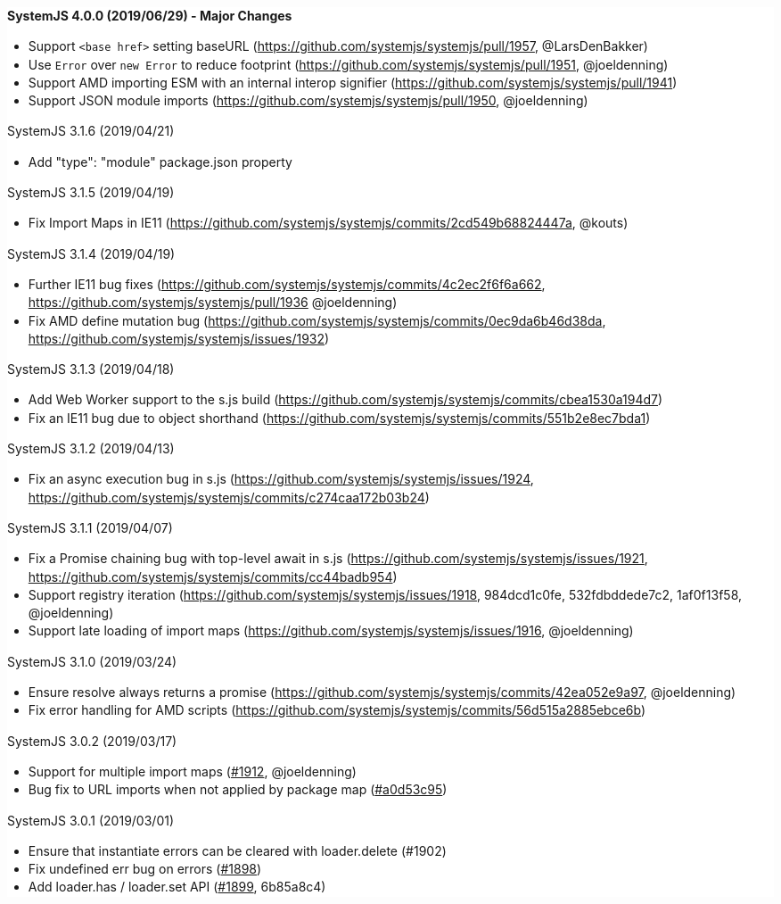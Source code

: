 **SystemJS 4.0.0 (2019/06/29) - Major Changes**
* Support `<base href>` setting baseURL (https://github.com/systemjs/systemjs/pull/1957, @LarsDenBakker)
* Use `Error` over `new Error` to reduce footprint (https://github.com/systemjs/systemjs/pull/1951, @joeldenning)
* Support AMD importing ESM with an internal interop signifier (https://github.com/systemjs/systemjs/pull/1941)
* Support JSON module imports (https://github.com/systemjs/systemjs/pull/1950, @joeldenning)

SystemJS 3.1.6 (2019/04/21)
* Add "type": "module" package.json property

SystemJS 3.1.5 (2019/04/19)
* Fix Import Maps in IE11 (https://github.com/systemjs/systemjs/commits/2cd549b68824447a, @kouts)

SystemJS 3.1.4 (2019/04/19)
* Further IE11 bug fixes (https://github.com/systemjs/systemjs/commits/4c2ec2f6f6a662, https://github.com/systemjs/systemjs/pull/1936 @joeldenning)
* Fix AMD define mutation bug (https://github.com/systemjs/systemjs/commits/0ec9da6b46d38da, https://github.com/systemjs/systemjs/issues/1932)

SystemJS 3.1.3 (2019/04/18)
* Add Web Worker support to the s.js build (https://github.com/systemjs/systemjs/commits/cbea1530a194d7)
* Fix an IE11 bug due to object shorthand (https://github.com/systemjs/systemjs/commits/551b2e8ec7bda1)

SystemJS 3.1.2 (2019/04/13)
* Fix an async execution bug in s.js (https://github.com/systemjs/systemjs/issues/1924, https://github.com/systemjs/systemjs/commits/c274caa172b03b24)

SystemJS 3.1.1 (2019/04/07)
* Fix a Promise chaining bug with top-level await in s.js (https://github.com/systemjs/systemjs/issues/1921, https://github.com/systemjs/systemjs/commits/cc44badb954)
* Support registry iteration (https://github.com/systemjs/systemjs/issues/1918, 984dcd1c0fe, 532fdbddede7c2, 1af0f13f58, @joeldenning)
* Support late loading of import maps (https://github.com/systemjs/systemjs/issues/1916, @joeldenning)

SystemJS 3.1.0 (2019/03/24)
* Ensure resolve always returns a promise (https://github.com/systemjs/systemjs/commits/42ea052e9a97, @joeldenning)
* Fix error handling for AMD scripts (https://github.com/systemjs/systemjs/commits/56d515a2885ebce6b)

SystemJS 3.0.2 (2019/03/17)
* Support for multiple import maps ([#1912](https://github.com/systemjs/systemjs/pull/1912), @joeldenning)
* Bug fix to URL imports when not applied by package map ([#a0d53c95](https://github.com/systemjs/systemjs/commits/a0d53c956b751c))

SystemJS 3.0.1 (2019/03/01)
* Ensure that instantiate errors can be cleared with loader.delete (#1902)
* Fix undefined err bug on errors ([#1898](https://github.com/systemjs/systemjs/pull/1898))
* Add loader.has / loader.set API ([#1899](https://github.com/systemjs/systemjs/pull/1899), 6b85a8c4)
